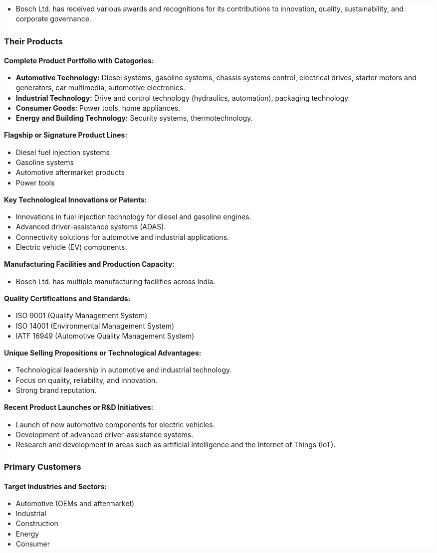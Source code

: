 *   Bosch Ltd. has received various awards and recognitions for its contributions to innovation, quality, sustainability, and corporate governance.

### Their Products

**Complete Product Portfolio with Categories:**

*   **Automotive Technology:** Diesel systems, gasoline systems, chassis systems control, electrical drives, starter motors and generators, car multimedia, automotive electronics.
*   **Industrial Technology:** Drive and control technology (hydraulics, automation), packaging technology.
*   **Consumer Goods:** Power tools, home appliances.
*   **Energy and Building Technology:** Security systems, thermotechnology.

**Flagship or Signature Product Lines:**

*   Diesel fuel injection systems
*   Gasoline systems
*   Automotive aftermarket products
*   Power tools

**Key Technological Innovations or Patents:**

*   Innovations in fuel injection technology for diesel and gasoline engines.
*   Advanced driver-assistance systems (ADAS).
*   Connectivity solutions for automotive and industrial applications.
*   Electric vehicle (EV) components.

**Manufacturing Facilities and Production Capacity:**

*   Bosch Ltd. has multiple manufacturing facilities across India.

**Quality Certifications and Standards:**

*   ISO 9001 (Quality Management System)
*   ISO 14001 (Environmental Management System)
*   IATF 16949 (Automotive Quality Management System)

**Unique Selling Propositions or Technological Advantages:**

*   Technological leadership in automotive and industrial technology.
*   Focus on quality, reliability, and innovation.
*   Strong brand reputation.

**Recent Product Launches or R&D Initiatives:**

*   Launch of new automotive components for electric vehicles.
*   Development of advanced driver-assistance systems.
*   Research and development in areas such as artificial intelligence and the Internet of Things (IoT).

### Primary Customers

**Target Industries and Sectors:**

*   Automotive (OEMs and aftermarket)
*   Industrial
*   Construction
*   Energy
*   Consumer
